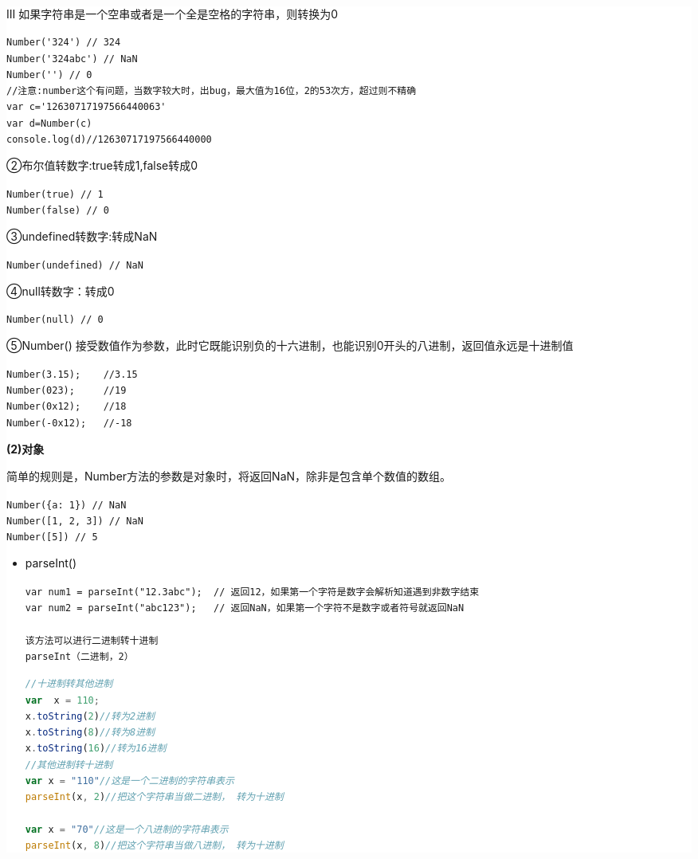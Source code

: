  Ⅲ 如果字符串是一个空串或者是一个全是空格的字符串，则转换为0

  ```
  Number('324') // 324
  Number('324abc') // NaN
  Number('') // 0
  //注意:number这个有问题，当数字较大时，出bug，最大值为16位，2的53次方，超过则不精确
  var c='12630717197566440063'
  var d=Number(c)
  console.log(d)//12630717197566440000
  ```

  ②布尔值转数字:true转成1,false转成0

  ```
  Number(true) // 1
  Number(false) // 0
  ```

  ③undefined转数字:转成NaN

  ```
  Number(undefined) // NaN
  ```

  ④null转数字：转成0

  ```
  Number(null) // 0
  ```

  ⑤Number() 接受数值作为参数，此时它既能识别负的十六进制，也能识别0开头的八进制，返回值永远是十进制值

  ```
  Number(3.15);    //3.15
  Number(023);     //19
  Number(0x12);    //18
  Number(-0x12);   //-18
  ```

  **(2)对象**

  简单的规则是，Number方法的参数是对象时，将返回NaN，除非是包含单个数值的数组。

  ```
  Number({a: 1}) // NaN
  Number([1, 2, 3]) // NaN
  Number([5]) // 5
  ```

- parseInt()

  ```
  var num1 = parseInt("12.3abc");  // 返回12，如果第一个字符是数字会解析知道遇到非数字结束
  var num2 = parseInt("abc123");   // 返回NaN，如果第一个字符不是数字或者符号就返回NaN
  
  该方法可以进行二进制转十进制
  parseInt（二进制，2）
  ```

  ```javascript
  //十进制转其他进制
  var  x = 110;
  x.toString(2)//转为2进制
  x.toString(8)//转为8进制
  x.toString(16)//转为16进制
  //其他进制转十进制
  var x = "110"//这是一个二进制的字符串表示
  parseInt(x, 2)//把这个字符串当做二进制， 转为十进制
  
  var x = "70"//这是一个八进制的字符串表示
  parseInt(x, 8)//把这个字符串当做八进制， 转为十进制
  
  ```